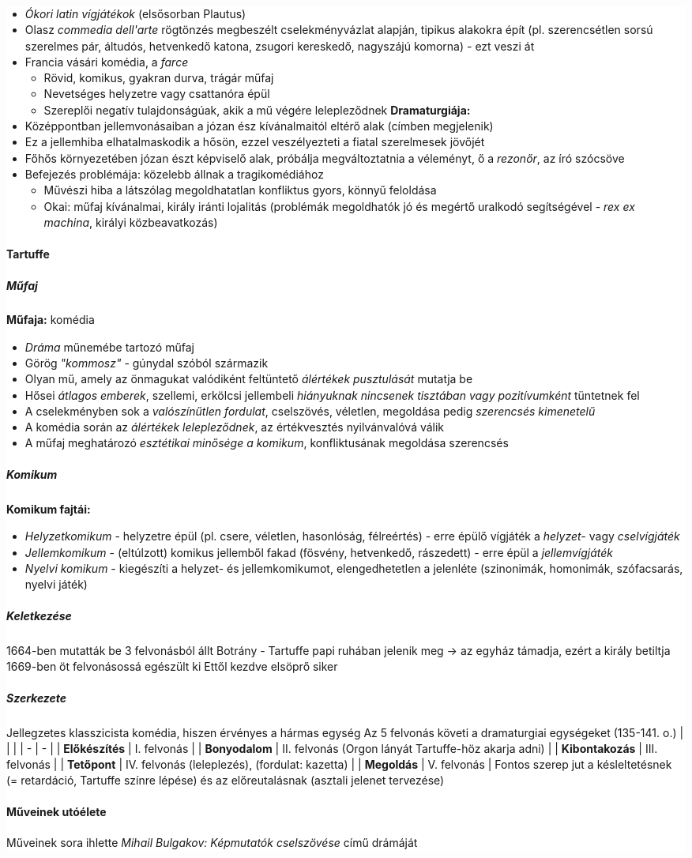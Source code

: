 - *Ókori latin vígjátékok* (elsősorban Plautus)
- Olasz *commedia dell'arte* rögtönzés megbeszélt cselekményvázlat alapján, tipikus alakokra épít (pl. szerencsétlen sorsú szerelmes pár, áltudós, hetvenkedő katona, zsugori kereskedő, nagyszájú komorna) - ezt veszi át
- Francia vásári komédia, a *farce*
	- Rövid, komikus, gyakran durva, trágár műfaj
	- Nevetséges helyzetre vagy csattanóra épül
	- Szereplői negatív tulajdonságúak, akik a mű végére lelepleződnek
**Dramaturgiája:**
- Középpontban jellemvonásaiban a józan ész kívánalmaitól eltérő alak (címben megjelenik)
- Ez a jellemhiba elhatalmaskodik a hősön, ezzel veszélyezteti a fiatal szerelmesek jövőjét
- Főhős környezetében józan észt képviselő alak, próbálja megváltoztatnia a véleményt, ő a *rezonőr*, az író szócsöve
- Befejezés problémája: közelebb állnak a tragikomédiához
	- Művészi hiba a látszólag megoldhatatlan konfliktus gyors, könnyű feloldása
	- Okai: műfaj kívánalmai, király iránti lojalitás (problémák megoldhatók jó és megértő uralkodó segítségével - *rex ex machina*, királyi közbeavatkozás)
#### Tartuffe
##### Műfaj
**Műfaja:** komédia
- *Dráma* műnemébe tartozó műfaj
- Görög *"kommosz"* - gúnydal szóból származik
- Olyan mű, amely az önmagukat valódiként feltüntető *álértékek pusztulását* mutatja be
- Hősei *átlagos emberek*, szellemi, erkölcsi jellembeli *hiányuknak nincsenek tisztában vagy pozitívumként* tüntetnek fel
- A cselekményben sok a *valószínűtlen fordulat*, cselszövés, véletlen, megoldása pedig *szerencsés kimenetelű*
- A komédia során az *álértékek lelepleződnek*, az értékvesztés nyilvánvalóvá válik
- A műfaj meghatározó *esztétikai minősége a komikum*, konfliktusának megoldása szerencsés
##### Komikum
**Komikum fajtái:**
- *Helyzetkomikum* - helyzetre épül (pl. csere, véletlen, hasonlóság, félreértés) - erre épülő vígjáték a *helyzet-* vagy *cselvígjáték*
- *Jellemkomikum* - (eltúlzott) komikus jellemből fakad (fösvény, hetvenkedő, rászedett) - erre épül a *jellemvígjáték*
- *Nyelvi komikum* - kiegészíti a helyzet- és jellemkomikumot, elengedhetetlen a jelenléte (szinonimák, homonimák, szófacsarás, nyelvi játék)
##### Keletkezése
1664-ben mutatták be
3 felvonásból állt
Botrány - Tartuffe papi ruhában jelenik meg → az egyház támadja, ezért a király betiltja
1669-ben öt felvonásossá egészült ki
Ettől kezdve elsöprő siker
##### Szerkezete
Jellegzetes klasszicista komédia, hiszen érvényes a hármas egység
Az 5 felvonás követi a dramaturgiai egységeket (135-141. o.)
| | |
| - | - |
| **Előkészítés** | I. felvonás |
| **Bonyodalom** | II. felvonás (Orgon lányát Tartuffe-höz akarja adni) |
| **Kibontakozás** | III. felvonás |
| **Tetőpont** | IV. felvonás (leleplezés), (fordulat: kazetta) |
| **Megoldás** | V. felvonás |
Fontos szerep jut a késleltetésnek (= retardáció, Tartuffe színre lépése) és az előreutalásnak (asztali jelenet tervezése)
#### Műveinek utóélete
Műveinek sora ihlette *Mihail Bulgakov: Képmutatók cselszövése* című drámáját